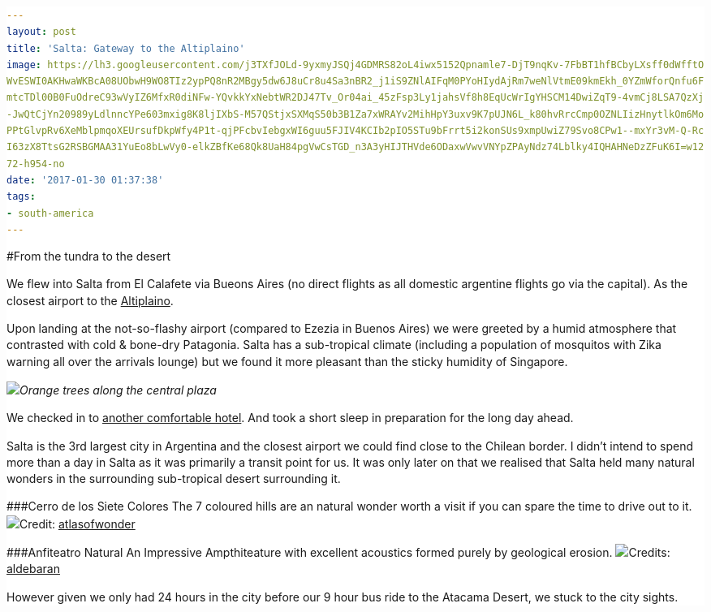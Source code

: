 ```yaml
---
layout: post
title: 'Salta: Gateway to the Altiplaino'
image: https://lh3.googleusercontent.com/j3TXfJOLd-9yxmyJSQj4GDMRS82oL4iwx5152Qpnamle7-DjT9nqKv-7FbBT1hfBCbyLXsff0dWfftOWvESWI0AKHwaWKBcA08UObwH9WO8TIz2ypPQ8nR2MBgy5dw6J8uCr8u4Sa3nBR2_j1iS9ZNlAIFqM0PYoHIydAjRm7weNlVtmE09kmEkh_0YZmWforQnfu6FmtcTDl00B0FuOdreC93wVyIZ6MfxR0diNFw-YQvkkYxNebtWR2DJ47Tv_Or04ai_45zFsp3Ly1jahsVf8h8EqUcWrIgYHSCM14DwiZqT9-4vmCj8LSA7QzXj-JwQtCjYn20989yLdlnncYPe603mxig8K8ljIXbS-M57QStjxSXMqS50b3B1Za7xWRAYv2MihHpY3uxv9K7pUJN6L_k80hvRrcCmp0OZNLIizHnytlkOm6MoPPtGlvpRv6XeMblpmqoXEUrsufDkpWfy4P1t-qjPFcbvIebgxWI6guu5FJIV4KCIb2pIO5STu9bFrrt5i2konSUs9xmpUwiZ79Svo8CPw1--mxYr3vM-Q-RcI63zX8TtsG2RSBGMAA31YuEo8bLwVy0-elkZBfKe68Qk8UaH84pgVwCsTGD_n3A3yHIJTHVde6ODaxwVwvVNYpZPAyNdz74Lblky4IQHAHNeDzZFuK6I=w1272-h954-no
date: '2017-01-30 01:37:38'
tags:
- south-america
---
```


#From the tundra to the desert

We flew into Salta from El Calafete via Bueons Aires (no direct flights as all domestic argentine flights go via the capital). As the closest airport to the [Altiplaino](https://en.wikipedia.org/wiki/Altiplano).

<iframe src="https://www.google.com/maps/d/embed?mid=1rqIfuJWXyh1SuYWdwb9m_ONfKrY" width="640" height="480"></iframe>

Upon landing at the not-so-flashy airport (compared to Ezezia in Buenos Aires) we were greeted by a humid atmosphere that contrasted with cold & bone-dry Patagonia. Salta has a sub-tropical climate (including a population of mosquitos with Zika warning all over the arrivals lounge) but we found it more pleasant than the sticky humidity of Singapore.

<img src="https://lh3.googleusercontent.com/IRH50_CTCSeSRZSP1EXtclspDA9-icQgnWB7hgsiIszSsa0LzBfSe19UqTjA3HwjWpbv0VLrokzn2RzP53tSeGljeuSwGkafNsiKWFFWbc9TnUGW7s7wxDrNVX9zcdJeyCYfCYhRmHQGwao573UQ89wRb35c1ibGwbcw-fV84d5E4LLDzVvEDCNS-YzzKc3pRyp5M94vzJfv6chzdBKco-TxdZFA1JJevOYr6GsnZEwc1-HeIY6zR_aJGnSSMd8JJ3eu2mhfUAJ4U8hqjg4vdP4WhwVKC_lVUI6ZHrN-nNr5kuv-GJAGHevD2-bYonQQg37AspM6qeMnNXghyAcNghyV6uZ-a7x4gtuGeTPouDNCIk9TRnMZ_FwkbTcyScGhjpUhfAtX5M-LKZJGSmPMNkeMIIUAPoKN65Q-Q3_6057syajl1jzx9XFjQjPS8AlCzE88sNIJFmKuCoFkdC5aj-3WxzMV02nOdRzn6Ysr8bF_Skz9Z5VNJZVtluASWx8DGTuGdZQGznBioQpMSfhYKDR0eTth8N8HlaSbOaI_B4Kk4sPSZVdHkzlvLNHmyQEh1TyTPROhj0xtzYtxNnaUcIursF8qArMn5_95hU9-xJqYtqecgenRcT3h-XEBlpCSdC-i8a9NMb5Yuv2MRDgGT-UJI9nZolhqCYo=w1550-h872-no"/>*Orange trees along the central plaza*

We checked in to [another comfortable hotel](https://www.tripadvisor.com.sg/Hotel_Review-g312822-d1008251-Reviews-Ayres_de_Salta_Hotel-Salta_Province_of_Salta_Northern_Argentina.html). And took a short sleep in preparation for the long day ahead.

Salta is the 3rd largest city in Argentina and the closest airport we could find close to the Chilean border. I didn’t intend to spend more than a day in Salta as it was primarily a transit point for us. It was only later on that we realised that Salta held many natural wonders in the surrounding sub-tropical desert surrounding it.


###Cerro de los Siete Colores
The 7 coloured hills are an natural wonder worth a visit if you can spare the time to drive out to it.
<img src="https://lh6.googleusercontent.com/-di9Zn76KG90/UFumOCH2VzI/AAAAAAAABIE/z5UpVHnW2OU/s912/DSC_0275-2.jpg"/>Credit: [atlasofwonder](http://www.atlasofwonders.com/2012/09/seven-color-mountains-argentina.html)

###Anfiteatro Natural
An Impressive Ampthiteature with excellent acoustics formed purely by geological erosion.
<img src="http://www.aldebaran.cz/actions/2003_parachi/andes_3/dscn5535.jpg"/>Credits: [aldebaran](http://www.aldebaran.cz/actions/2003_parachi/andes_3_en.html)

However given we only had 24 hours in the city before our 9 hour bus ride to the Atacama Desert, we stuck to the city sights.
